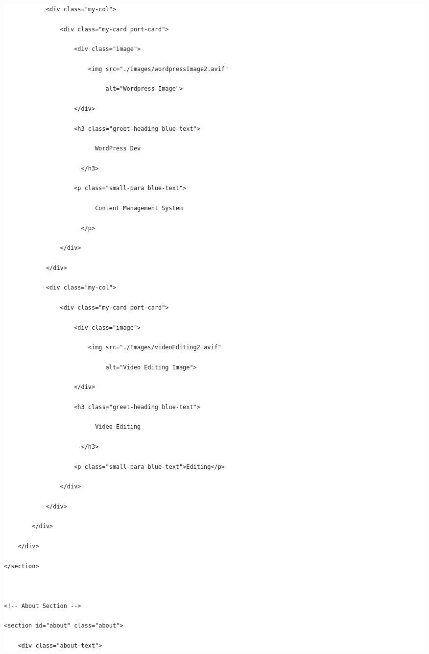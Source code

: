                 <div class="my-col"> 

                    <div class="my-card port-card"> 

                        <div class="image"> 

                            <img src="./Images/wordpressImage2.avif" 

                                 alt="Wordpress Image"> 

                        </div> 

                        <h3 class="greet-heading blue-text"> 

                              WordPress Dev 

                          </h3> 

                        <p class="small-para blue-text"> 

                              Content Management System 

                          </p> 

                    </div> 

                </div> 

                <div class="my-col"> 

                    <div class="my-card port-card"> 

                        <div class="image"> 

                            <img src="./Images/videoEditing2.avif" 

                                 alt="Video Editing Image"> 

                        </div> 

                        <h3 class="greet-heading blue-text"> 

                              Video Editing 

                          </h3> 

                        <p class="small-para blue-text">Editing</p> 

                    </div> 

                </div> 

            </div> 

        </div> 

    </section> 

  

    <!-- About Section -->

    <section id="about" class="about"> 

        <div class="about-text"> 
